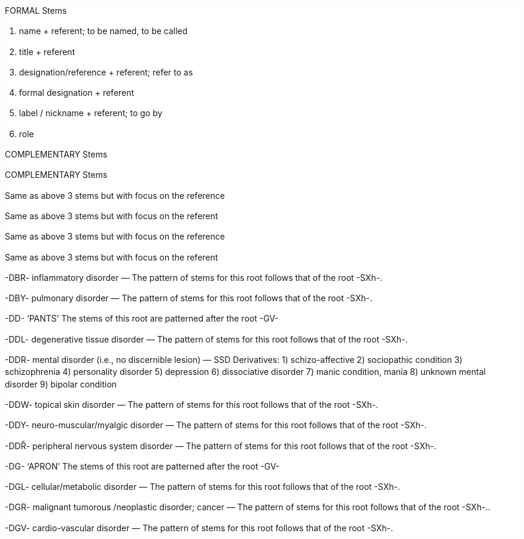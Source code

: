 FORMAL Stems

1. name + referent; to be named, to be called
	

1. title + referent

2. designation/reference + referent; refer to as
	

2. formal designation + referent

3. label / nickname + referent; to go by
	

3. role

COMPLEMENTARY Stems
	

COMPLEMENTARY Stems

Same as above 3 stems but with focus on the reference
	

Same as above 3 stems but with focus on the referent
	

Same as above 3 stems but with focus on the reference
	

Same as above 3 stems but with focus on the referent


-DBR- inflammatory disorder — The pattern of stems for this root follows that of the root -SXh-.

-DBY- pulmonary disorder   — The pattern of stems for this root follows that of the root -SXh-.

-DD-   ‘PANTS’ The stems of this root are patterned after the root -GV-

-DDL- degenerative tissue disorder — The pattern of stems for this root follows that of the root -SXh-.

-DDR- mental disorder (i.e., no discernible lesion) — SSD Derivatives:  1) schizo-affective 2) sociopathic condition 3) schizophrenia 4) personality disorder 5) depression 6) dissociative disorder 7) manic condition, mania 8) unknown mental disorder 9) bipolar condition

-DDW- topical skin disorder  — The pattern of stems for this root follows that of the root -SXh-.

-DDY- neuro-muscular/myalgic disorder  — The pattern of stems for this root follows that of the root -SXh-.

-DDŘ- peripheral nervous system disorder  — The pattern of stems for this root follows that of the root -SXh-.

-DG-  ‘APRON’ The stems of this root are patterned after the root -GV-

-DGL- cellular/metabolic disorder — The pattern of stems for this root follows that of the root -SXh-.

-DGR- malignant tumorous /neoplastic disorder; cancer  — The pattern of stems for this root follows that of the root -SXh-..

-DGV- cardio-vascular disorder  — The pattern of stems for this root follows that of the root -SXh-.
